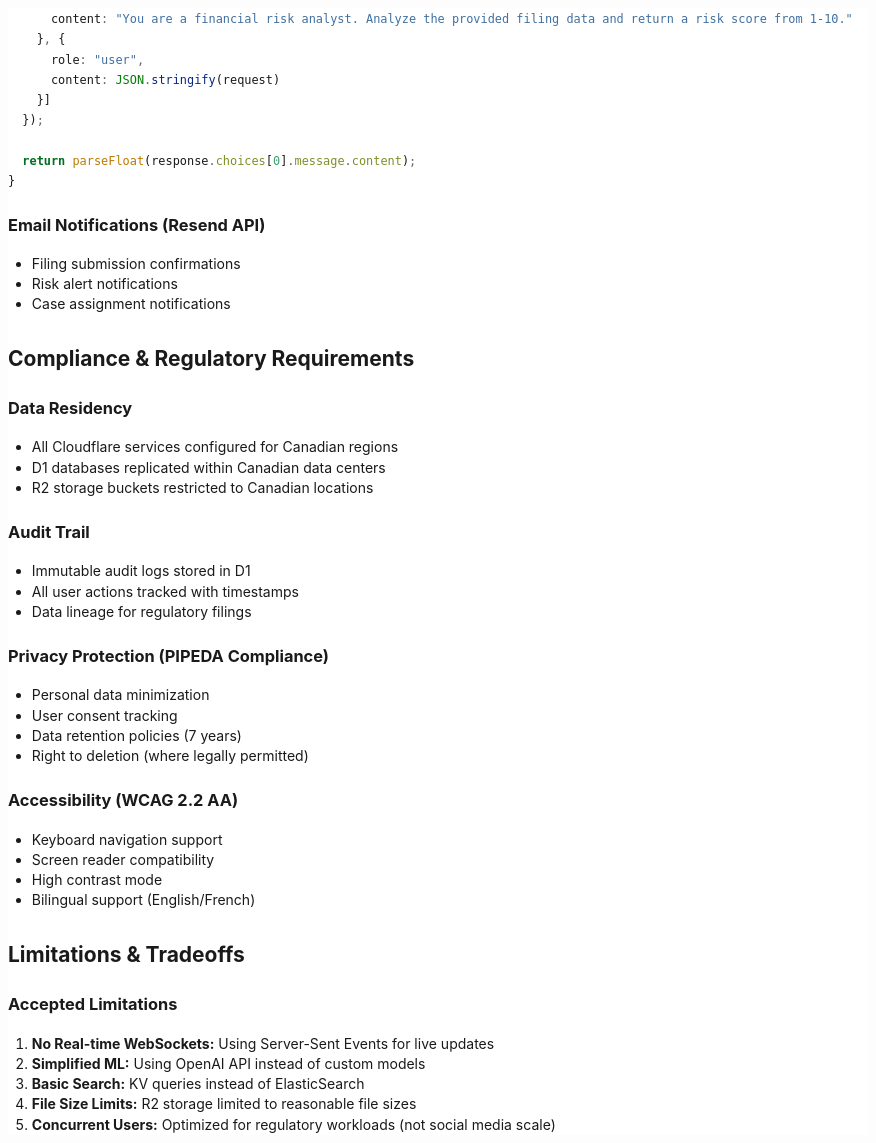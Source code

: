```typescript
      content: "You are a financial risk analyst. Analyze the provided filing data and return a risk score from 1-10."
    }, {
      role: "user", 
      content: JSON.stringify(request)
    }]
  });
  
  return parseFloat(response.choices[0].message.content);
}
```

### Email Notifications (Resend API)
- Filing submission confirmations
- Risk alert notifications
- Case assignment notifications

## Compliance & Regulatory Requirements

### Data Residency
- All Cloudflare services configured for Canadian regions
- D1 databases replicated within Canadian data centers
- R2 storage buckets restricted to Canadian locations

### Audit Trail
- Immutable audit logs stored in D1
- All user actions tracked with timestamps
- Data lineage for regulatory filings

### Privacy Protection (PIPEDA Compliance)
- Personal data minimization
- User consent tracking
- Data retention policies (7 years)
- Right to deletion (where legally permitted)

### Accessibility (WCAG 2.2 AA)
- Keyboard navigation support
- Screen reader compatibility
- High contrast mode
- Bilingual support (English/French)

## Limitations & Tradeoffs

### Accepted Limitations
1. **No Real-time WebSockets:** Using Server-Sent Events for live updates
2. **Simplified ML:** Using OpenAI API instead of custom models
3. **Basic Search:** KV queries instead of ElasticSearch
4. **File Size Limits:** R2 storage limited to reasonable file sizes
5. **Concurrent Users:** Optimized for regulatory workloads (not social media scale)
